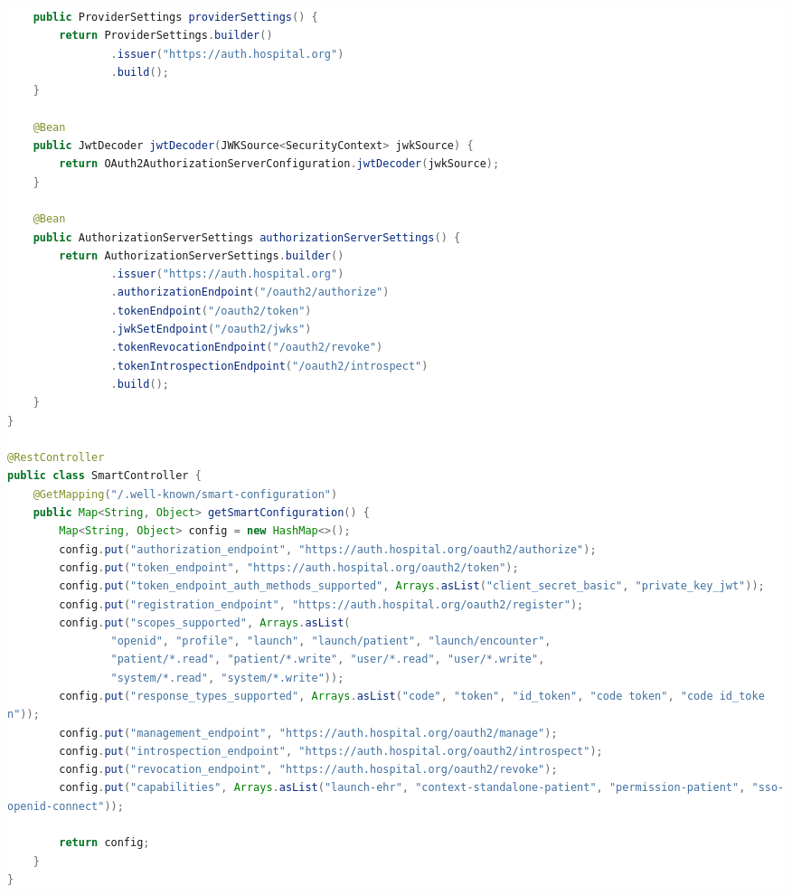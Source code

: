 ```java
    public ProviderSettings providerSettings() {
        return ProviderSettings.builder()
                .issuer("https://auth.hospital.org")
                .build();
    }

    @Bean
    public JwtDecoder jwtDecoder(JWKSource<SecurityContext> jwkSource) {
        return OAuth2AuthorizationServerConfiguration.jwtDecoder(jwkSource);
    }

    @Bean
    public AuthorizationServerSettings authorizationServerSettings() {
        return AuthorizationServerSettings.builder()
                .issuer("https://auth.hospital.org")
                .authorizationEndpoint("/oauth2/authorize")
                .tokenEndpoint("/oauth2/token")
                .jwkSetEndpoint("/oauth2/jwks")
                .tokenRevocationEndpoint("/oauth2/revoke")
                .tokenIntrospectionEndpoint("/oauth2/introspect")
                .build();
    }
}

@RestController
public class SmartController {
    @GetMapping("/.well-known/smart-configuration")
    public Map<String, Object> getSmartConfiguration() {
        Map<String, Object> config = new HashMap<>();
        config.put("authorization_endpoint", "https://auth.hospital.org/oauth2/authorize");
        config.put("token_endpoint", "https://auth.hospital.org/oauth2/token");
        config.put("token_endpoint_auth_methods_supported", Arrays.asList("client_secret_basic", "private_key_jwt"));
        config.put("registration_endpoint", "https://auth.hospital.org/oauth2/register");
        config.put("scopes_supported", Arrays.asList(
                "openid", "profile", "launch", "launch/patient", "launch/encounter",
                "patient/*.read", "patient/*.write", "user/*.read", "user/*.write",
                "system/*.read", "system/*.write"));
        config.put("response_types_supported", Arrays.asList("code", "token", "id_token", "code token", "code id_token"));
        config.put("management_endpoint", "https://auth.hospital.org/oauth2/manage");
        config.put("introspection_endpoint", "https://auth.hospital.org/oauth2/introspect");
        config.put("revocation_endpoint", "https://auth.hospital.org/oauth2/revoke");
        config.put("capabilities", Arrays.asList("launch-ehr", "context-standalone-patient", "permission-patient", "sso-openid-connect"));
        
        return config;
    }
}
```
